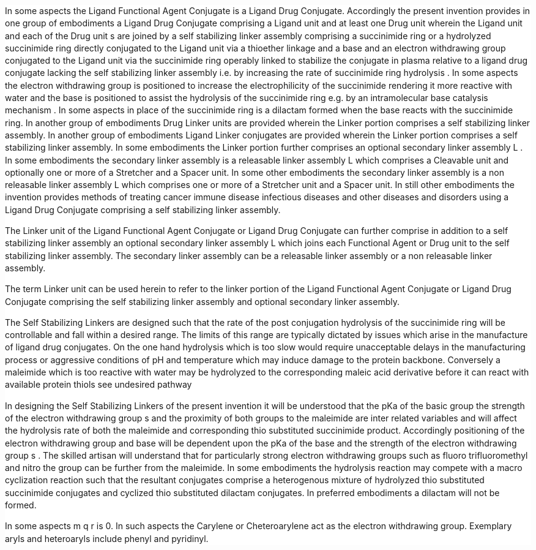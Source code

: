 In some aspects the Ligand Functional Agent Conjugate is a Ligand Drug Conjugate. Accordingly the present invention provides in one group of embodiments a Ligand Drug Conjugate comprising a Ligand unit and at least one Drug unit wherein the Ligand unit and each of the Drug unit s are joined by a self stabilizing linker assembly comprising a succinimide ring or a hydrolyzed succinimide ring directly conjugated to the Ligand unit via a thioether linkage and a base and an electron withdrawing group conjugated to the Ligand unit via the succinimide ring operably linked to stabilize the conjugate in plasma relative to a ligand drug conjugate lacking the self stabilizing linker assembly i.e. by increasing the rate of succinimide ring hydrolysis . In some aspects the electron withdrawing group is positioned to increase the electrophilicity of the succinimide rendering it more reactive with water and the base is positioned to assist the hydrolysis of the succinimide ring e.g. by an intramolecular base catalysis mechanism . In some aspects in place of the succinimide ring is a dilactam formed when the base reacts with the succinimide ring. In another group of embodiments Drug Linker units are provided wherein the Linker portion comprises a self stabilizing linker assembly. In another group of embodiments Ligand Linker conjugates are provided wherein the Linker portion comprises a self stabilizing linker assembly. In some embodiments the Linker portion further comprises an optional secondary linker assembly L . In some embodiments the secondary linker assembly is a releasable linker assembly L which comprises a Cleavable unit and optionally one or more of a Stretcher and a Spacer unit. In some other embodiments the secondary linker assembly is a non releasable linker assembly L which comprises one or more of a Stretcher unit and a Spacer unit. In still other embodiments the invention provides methods of treating cancer immune disease infectious diseases and other diseases and disorders using a Ligand Drug Conjugate comprising a self stabilizing linker assembly.

The Linker unit of the Ligand Functional Agent Conjugate or Ligand Drug Conjugate can further comprise in addition to a self stabilizing linker assembly an optional secondary linker assembly L which joins each Functional Agent or Drug unit to the self stabilizing linker assembly. The secondary linker assembly can be a releasable linker assembly or a non releasable linker assembly.

The term Linker unit can be used herein to refer to the linker portion of the Ligand Functional Agent Conjugate or Ligand Drug Conjugate comprising the self stabilizing linker assembly and optional secondary linker assembly.

The Self Stabilizing Linkers are designed such that the rate of the post conjugation hydrolysis of the succinimide ring will be controllable and fall within a desired range. The limits of this range are typically dictated by issues which arise in the manufacture of ligand drug conjugates. On the one hand hydrolysis which is too slow would require unacceptable delays in the manufacturing process or aggressive conditions of pH and temperature which may induce damage to the protein backbone. Conversely a maleimide which is too reactive with water may be hydrolyzed to the corresponding maleic acid derivative before it can react with available protein thiols see undesired pathway 

In designing the Self Stabilizing Linkers of the present invention it will be understood that the pKa of the basic group the strength of the electron withdrawing group s and the proximity of both groups to the maleimide are inter related variables and will affect the hydrolysis rate of both the maleimide and corresponding thio substituted succinimide product. Accordingly positioning of the electron withdrawing group and base will be dependent upon the pKa of the base and the strength of the electron withdrawing group s . The skilled artisan will understand that for particularly strong electron withdrawing groups such as fluoro trifluoromethyl and nitro the group can be further from the maleimide. In some embodiments the hydrolysis reaction may compete with a macro cyclization reaction such that the resultant conjugates comprise a heterogenous mixture of hydrolyzed thio substituted succinimide conjugates and cyclized thio substituted dilactam conjugates. In preferred embodiments a dilactam will not be formed.

In some aspects m q r is 0. In such aspects the Carylene or Cheteroarylene act as the electron withdrawing group. Exemplary aryls and heteroaryls include phenyl and pyridinyl.
